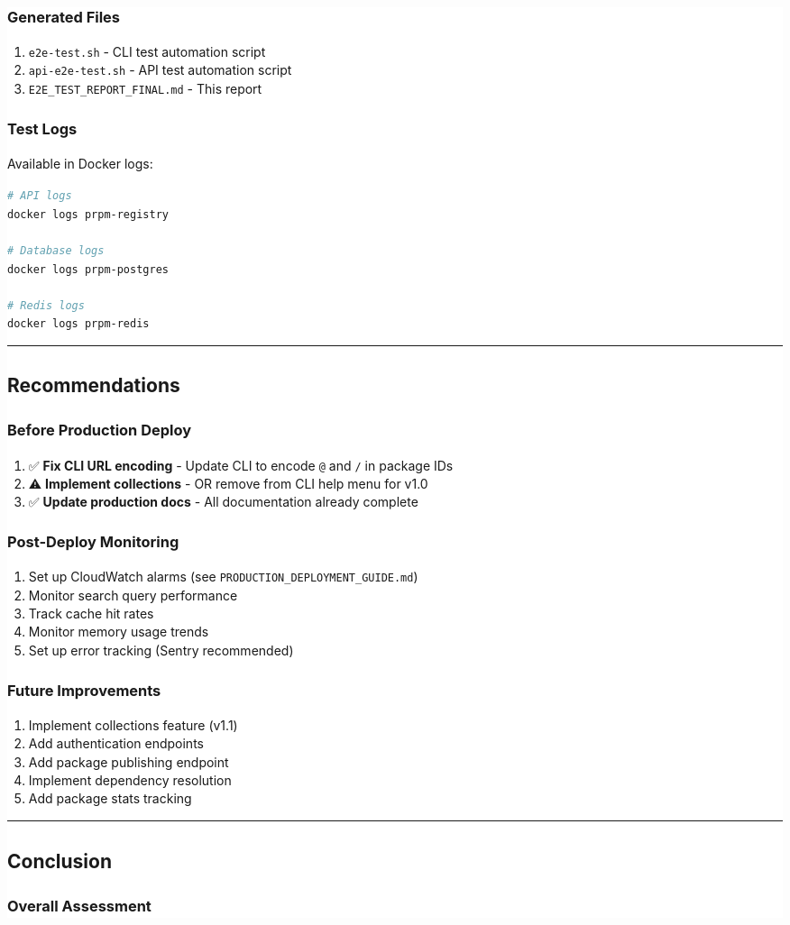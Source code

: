 ### Generated Files

1. `e2e-test.sh` - CLI test automation script
2. `api-e2e-test.sh` - API test automation script
3. `E2E_TEST_REPORT_FINAL.md` - This report

### Test Logs

Available in Docker logs:
```bash
# API logs
docker logs prpm-registry

# Database logs
docker logs prpm-postgres

# Redis logs
docker logs prpm-redis
```

---

## Recommendations

### Before Production Deploy

1. ✅ **Fix CLI URL encoding** - Update CLI to encode `@` and `/` in package IDs
2. ⚠️ **Implement collections** - OR remove from CLI help menu for v1.0
3. ✅ **Update production docs** - All documentation already complete

### Post-Deploy Monitoring

1. Set up CloudWatch alarms (see `PRODUCTION_DEPLOYMENT_GUIDE.md`)
2. Monitor search query performance
3. Track cache hit rates
4. Monitor memory usage trends
5. Set up error tracking (Sentry recommended)

### Future Improvements

1. Implement collections feature (v1.1)
2. Add authentication endpoints
3. Add package publishing endpoint
4. Implement dependency resolution
5. Add package stats tracking

---

## Conclusion

### Overall Assessment
